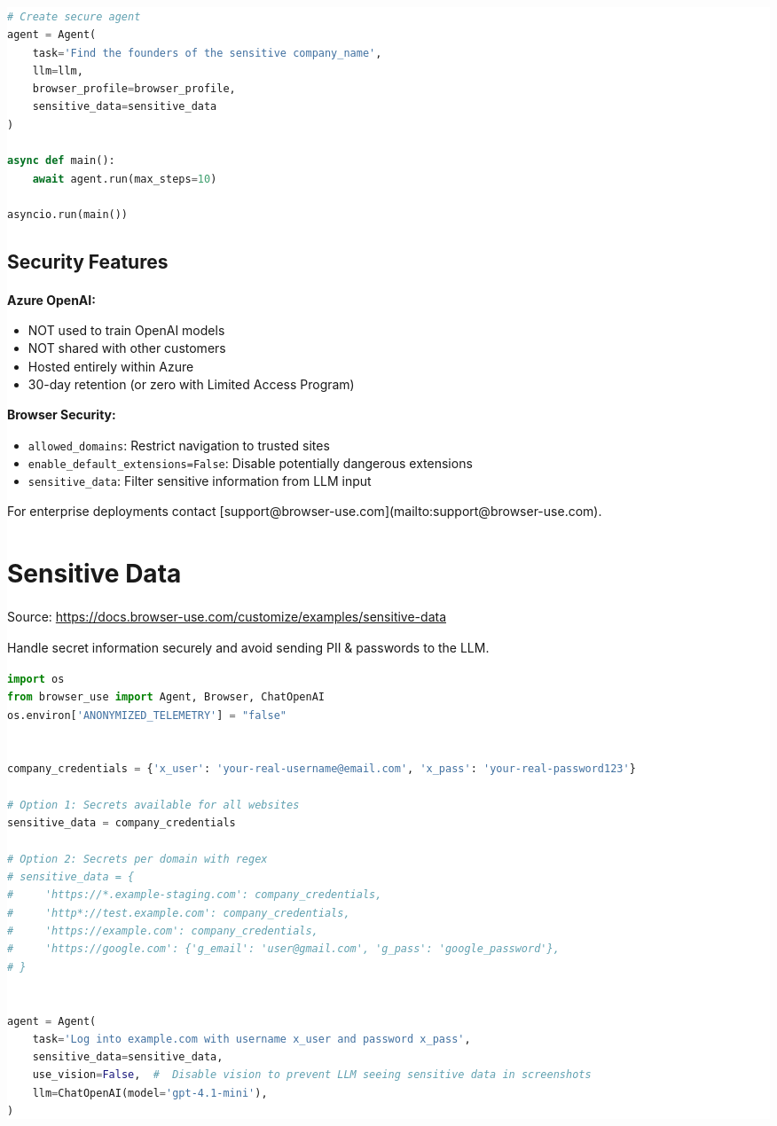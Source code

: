 ```python
# Create secure agent
agent = Agent(
    task='Find the founders of the sensitive company_name',
    llm=llm,
    browser_profile=browser_profile,
    sensitive_data=sensitive_data
)

async def main():
    await agent.run(max_steps=10)

asyncio.run(main())
```

## Security Features

**Azure OpenAI:**

* NOT used to train OpenAI models
* NOT shared with other customers
* Hosted entirely within Azure
* 30-day retention (or zero with Limited Access Program)

**Browser Security:**

* `allowed_domains`: Restrict navigation to trusted sites
* `enable_default_extensions=False`: Disable potentially dangerous extensions
* `sensitive_data`: Filter sensitive information from LLM input

<Note>
  For enterprise deployments contact [support@browser-use.com](mailto:support@browser-use.com).
</Note>


# Sensitive Data
Source: https://docs.browser-use.com/customize/examples/sensitive-data

Handle secret information securely and avoid sending PII & passwords to the LLM.

```python
import os
from browser_use import Agent, Browser, ChatOpenAI
os.environ['ANONYMIZED_TELEMETRY'] = "false"


company_credentials = {'x_user': 'your-real-username@email.com', 'x_pass': 'your-real-password123'}

# Option 1: Secrets available for all websites
sensitive_data = company_credentials

# Option 2: Secrets per domain with regex
# sensitive_data = {
#     'https://*.example-staging.com': company_credentials,
#     'http*://test.example.com': company_credentials,
#     'https://example.com': company_credentials,
#     'https://google.com': {'g_email': 'user@gmail.com', 'g_pass': 'google_password'},
# }


agent = Agent(
    task='Log into example.com with username x_user and password x_pass',
    sensitive_data=sensitive_data,
    use_vision=False,  #  Disable vision to prevent LLM seeing sensitive data in screenshots
    llm=ChatOpenAI(model='gpt-4.1-mini'),
)
```